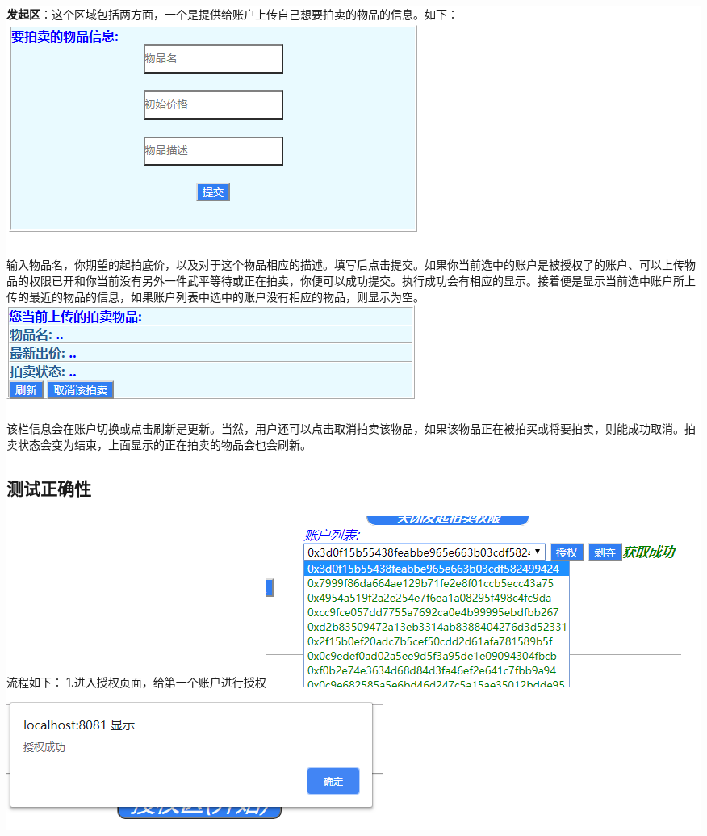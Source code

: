 **发起区**：这个区域包括两方面，一个是提供给账户上传自己想要拍卖的物品的信息。如下：![19](assets/19.PNG)

输入物品名，你期望的起拍底价，以及对于这个物品相应的描述。填写后点击提交。如果你当前选中的账户是被授权了的账户、可以上传物品的权限已开和你当前没有另外一件武平等待或正在拍卖，你便可以成功提交。执行成功会有相应的显示。接着便是显示当前选中账户所上传的最近的物品的信息，如果账户列表中选中的账户没有相应的物品，则显示为空。![20](assets/20.PNG)

该栏信息会在账户切换或点击刷新是更新。当然，用户还可以点击取消拍卖该物品，如果该物品正在被拍买或将要拍卖，则能成功取消。拍卖状态会变为结束，上面显示的正在拍卖的物品会也会刷新。

## 测试正确性
流程如下：
1.进入授权页面，给第一个账户进行授权![21](assets/21.PNG)

![22](assets/22.PNG)
